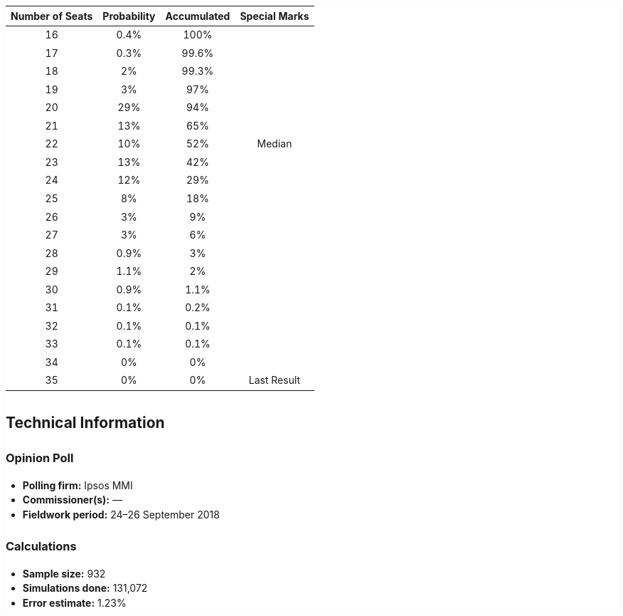| Number of Seats | Probability | Accumulated | Special Marks |
|:---------------:|:-----------:|:-----------:|:-------------:|
| 16 | 0.4% | 100% |  |
| 17 | 0.3% | 99.6% |  |
| 18 | 2% | 99.3% |  |
| 19 | 3% | 97% |  |
| 20 | 29% | 94% |  |
| 21 | 13% | 65% |  |
| 22 | 10% | 52% | Median |
| 23 | 13% | 42% |  |
| 24 | 12% | 29% |  |
| 25 | 8% | 18% |  |
| 26 | 3% | 9% |  |
| 27 | 3% | 6% |  |
| 28 | 0.9% | 3% |  |
| 29 | 1.1% | 2% |  |
| 30 | 0.9% | 1.1% |  |
| 31 | 0.1% | 0.2% |  |
| 32 | 0.1% | 0.1% |  |
| 33 | 0.1% | 0.1% |  |
| 34 | 0% | 0% |  |
| 35 | 0% | 0% | Last Result |


## Technical Information

### Opinion Poll

+ **Polling firm:** Ipsos MMI
+ **Commissioner(s):** —
+ **Fieldwork period:** 24–26 September 2018

### Calculations

+ **Sample size:** 932
+ **Simulations done:** 131,072
+ **Error estimate:** 1.23%

